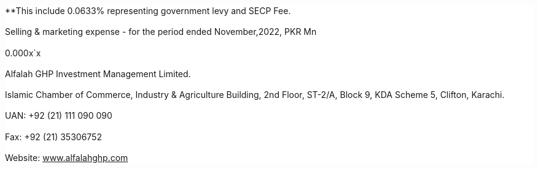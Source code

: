 \*\*This include 0.0633% representing government levy and SECP Fee.

Selling & marketing expense - for the period ended November,2022, PKR Mn

0.000x`x

Alfalah GHP Investment Management Limited.

Islamic Chamber of Commerce, Industry & Agriculture Building, 2nd Floor, ST-2/A, Block 9, KDA Scheme 5, Clifton, Karachi.

UAN: +92 (21) 111 090 090

Fax: +92 (21) 35306752

Website: www.alfalahghp.com
